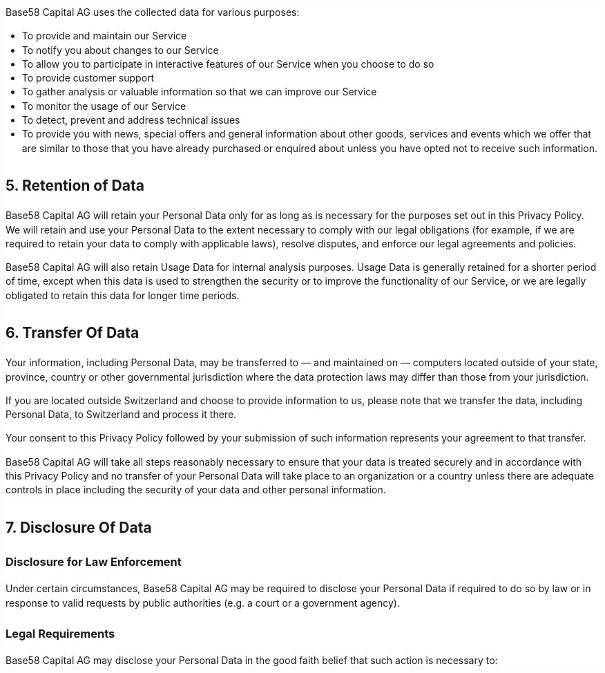 Base58 Capital AG uses the collected data for various purposes:

- To provide and maintain our Service
- To notify you about changes to our Service
- To allow you to participate in interactive features of our Service when you choose to do so
- To provide customer support
- To gather analysis or valuable information so that we can improve our Service
- To monitor the usage of our Service
- To detect, prevent and address technical issues
- To provide you with news, special offers and general information about other goods, services and events which we offer that are similar to those that you have already purchased or enquired about unless you have opted not to receive such information.

## 5. Retention of Data

Base58 Capital AG will retain your Personal Data only for as long as is necessary for the purposes set out in this Privacy Policy. We will retain and use your Personal Data to the extent necessary to comply with our legal obligations (for example, if we are required to retain your data to comply with applicable laws), resolve disputes, and enforce our legal agreements and policies.

Base58 Capital AG will also retain Usage Data for internal analysis purposes. Usage Data is generally retained for a shorter period of time, except when this data is used to strengthen the security or to improve the functionality of our Service, or we are legally obligated to retain this data for longer time periods.

## 6. Transfer Of Data

Your information, including Personal Data, may be transferred to — and maintained on — computers located outside of your state, province, country or other governmental jurisdiction where the data protection laws may differ than those from your jurisdiction.

If you are located outside Switzerland and choose to provide information to us, please note that we transfer the data, including Personal Data, to Switzerland and process it there.

Your consent to this Privacy Policy followed by your submission of such information represents your agreement to that transfer.

Base58 Capital AG will take all steps reasonably necessary to ensure that your data is treated securely and in accordance with this Privacy Policy and no transfer of your Personal Data will take place to an organization or a country unless there are adequate controls in place including the security of your data and other personal information.

## 7. Disclosure Of Data

### Disclosure for Law Enforcement

Under certain circumstances, Base58 Capital AG may be required to disclose your Personal Data if required to do so by law or in response to valid requests by public authorities (e.g. a court or a government agency).

### Legal Requirements

Base58 Capital AG may disclose your Personal Data in the good faith belief that such action is necessary to:
